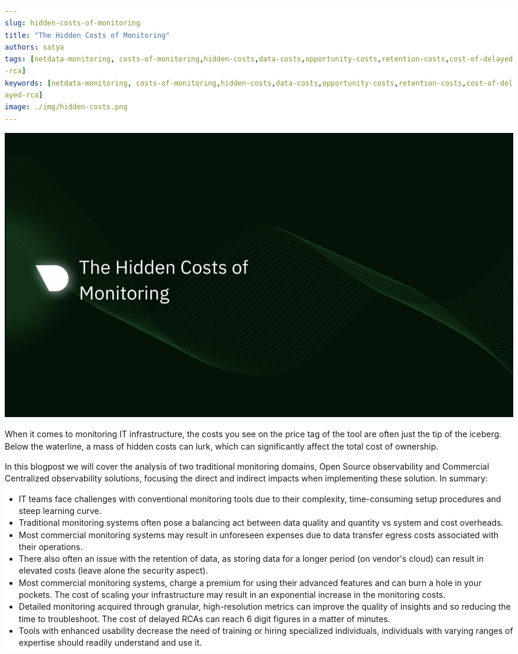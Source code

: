 ```yaml
---
slug: hidden-costs-of-monitoring
title: "The Hidden Costs of Monitoring"
authors: satya
tags: [netdata-monitoring, costs-of-monitoring,hidden-costs,data-costs,opportunity-costs,retention-costs,cost-of-delayed-rca]
keywords: [netdata-monitoring, costs-of-monitoring,hidden-costs,data-costs,opportunity-costs,retention-costs,cost-of-delayed-rca]
image: ./img/hidden-costs.png
---
```


![Explore the hidden costs of monitoring with Netdata, understanding the potential challenges and expenses in your monitoring strategy. Find out more now.](./img/hidden-costs.png)

When it comes to monitoring IT infrastructure, the costs you see on the price tag of the tool are often just the tip of the iceberg. Below the waterline, a mass of hidden costs can lurk, which can significantly affect the total cost of ownership.



In this blogpost we will cover the analysis of two traditional monitoring domains, Open Source observability and Commercial Centralized observability solutions, focusing the direct and indirect impacts when implementing these solution. In summary:
- IT teams face challenges with conventional monitoring tools due to their complexity, time-consuming setup procedures and steep learning curve. 
- Traditional monitoring systems often pose a balancing act between data quality and quantity vs system and cost overheads.
- Most commercial monitoring systems may result in unforeseen expenses due to data transfer egress costs associated with their operations.
- There also often an issue with the retention of data, as storing data for a longer period (on vendor's cloud) can result in elevated costs (leave alone the security aspect).
- Most commercial monitoring systems, charge a premium for using their advanced features and can burn a hole in your pockets. The cost of scaling your infrastructure may result in an exponential increase in the monitoring costs.
- Detailed monitoring acquired through granular, high-resolution metrics can improve the quality of insights and so reducing the time to troubleshoot. The cost of delayed RCAs can reach 6 digit figures in a matter of minutes.
- Tools with enhanced usability decrease the need of training or hiring specialized individuals, individuals with varying ranges of expertise should readily understand and use it.
